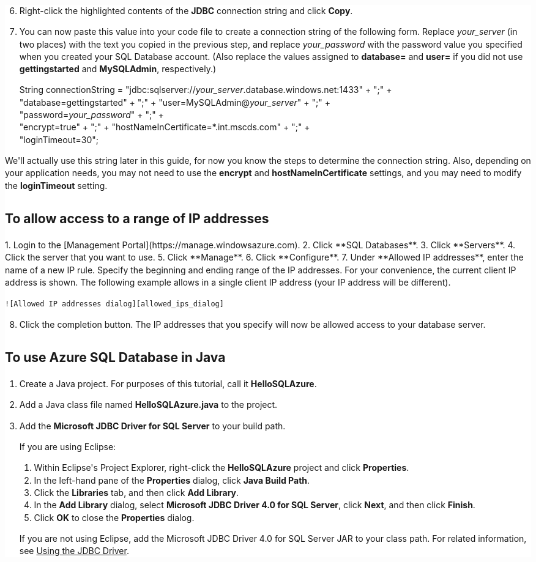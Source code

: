6. Right-click the highlighted contents of the **JDBC** connection string and click **Copy**.
7. You can now paste this value into your code file to create a connection string of the following form. Replace *your_server* (in two places) with the text you copied in the previous step, and replace *your_password* with the password value you specified when you created your SQL Database account. (Also replace the values assigned to **database=** and **user=** if you did not use **gettingstarted** and **MySQLAdmin**, respectively.) 

    String connectionString =
		"jdbc:sqlserver://*your_server*.database.windows.net:1433" + ";" +  
    	"database=gettingstarted" + ";" + 
    	"user=MySQLAdmin@*your_server*" + ";" +  
    	"password=*your_password*" + ";" +  
        "encrypt=true" + ";" +
        "hostNameInCertificate=*.int.mscds.com" + ";" +  
        "loginTimeout=30";

We'll actually use this string later in this guide, for now you know the steps to determine the connection string. Also, depending on your application needs, you may not need to use the **encrypt** and **hostNameInCertificate** settings, and you may need to modify the **loginTimeout** setting.

<h2><a id="specify_allowed_ips"></a>To allow access to a range of IP addresses</h2>
1. Login to the [Management Portal](https://manage.windowsazure.com).
2. Click **SQL Databases**.
3. Click **Servers**.
4. Click the server that you want to use.
5. Click **Manage**.
6. Click **Configure**.
7. Under **Allowed IP addresses**, enter the name of a new IP rule. Specify the beginning and ending range of the IP addresses. For your convenience, the current client IP address is shown. The following example allows in a single client IP address (your IP address will be different).

    ![Allowed IP addresses dialog][allowed_ips_dialog]

8. Click the completion button. The IP addresses that you specify will now be allowed access to your database server.

<h2><a id="use_sql_azure_in_java"></a>To use Azure SQL Database in Java</h2>

1. Create a Java project. For purposes of this tutorial, call it **HelloSQLAzure**.
2. Add a Java class file named **HelloSQLAzure.java** to the project.
3. Add the **Microsoft JDBC Driver for SQL Server** to your build path.

   If you are using Eclipse:

    1. Within Eclipse's Project Explorer, right-click the **HelloSQLAzure** project and click **Properties**.
    2. In the left-hand pane of the **Properties** dialog, click **Java Build Path**.
    3. Click the **Libraries** tab, and then click **Add Library**.
    4. In the **Add Library** dialog, select **Microsoft JDBC Driver 4.0 for SQL Server**, click **Next**, and then click **Finish**.
    5. Click **OK** to close the **Properties** dialog.

    If you are not using Eclipse, add the Microsoft JDBC Driver 4.0 for SQL Server JAR to your class path. For related information, see [Using the JDBC Driver](http://msdn.microsoft.com/en-us/library/ms378526.aspx).


[create_new]: ./media/sql-data-java-how-to-use-sql-database/WA_New.png
[create_new_sql_db]: ./media/sql-data-java-how-to-use-sql-database/WA_SQL_DB_Create.png
[create_database_settings]: ./media/sql-data-java-how-to-use-sql-database/WA_CustomCreate_1.png
[create_server_settings]: ./media/sql-data-java-how-to-use-sql-database/WA_CustomCreate_2.png
[get_jdbc_connection_string]: ./media/sql-data-java-how-to-use-sql-database/WA_SQL_JDBC_ConnectionString.png
[allowed_ips_dialog]: ./media/sql-data-java-how-to-use-sql-database/WA_Allowed_IPs.png